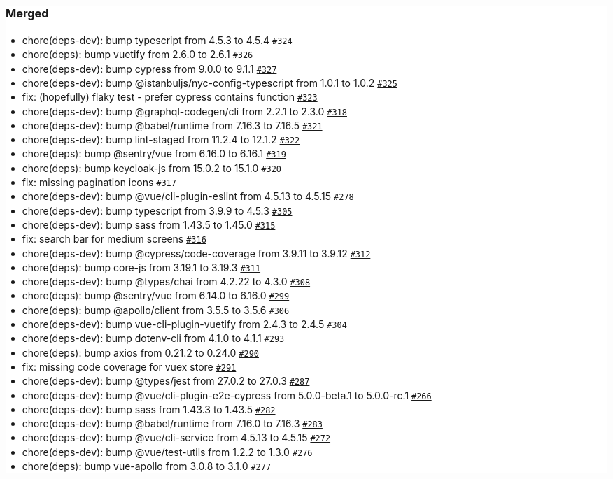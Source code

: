 ### Merged

- chore(deps-dev): bump typescript from 4.5.3 to 4.5.4 [`#324`](https://github.com/unikubehq/frontend/pull/324)
- chore(deps): bump vuetify from 2.6.0 to 2.6.1 [`#326`](https://github.com/unikubehq/frontend/pull/326)
- chore(deps-dev): bump cypress from 9.0.0 to 9.1.1 [`#327`](https://github.com/unikubehq/frontend/pull/327)
- chore(deps-dev): bump @istanbuljs/nyc-config-typescript from 1.0.1 to 1.0.2 [`#325`](https://github.com/unikubehq/frontend/pull/325)
- fix: (hopefully) flaky test - prefer cypress contains function [`#323`](https://github.com/unikubehq/frontend/pull/323)
- chore(deps-dev): bump @graphql-codegen/cli from 2.2.1 to 2.3.0 [`#318`](https://github.com/unikubehq/frontend/pull/318)
- chore(deps-dev): bump @babel/runtime from 7.16.3 to 7.16.5 [`#321`](https://github.com/unikubehq/frontend/pull/321)
- chore(deps-dev): bump lint-staged from 11.2.4 to 12.1.2 [`#322`](https://github.com/unikubehq/frontend/pull/322)
- chore(deps): bump @sentry/vue from 6.16.0 to 6.16.1 [`#319`](https://github.com/unikubehq/frontend/pull/319)
- chore(deps): bump keycloak-js from 15.0.2 to 15.1.0 [`#320`](https://github.com/unikubehq/frontend/pull/320)
- fix: missing pagination icons [`#317`](https://github.com/unikubehq/frontend/pull/317)
- chore(deps-dev): bump @vue/cli-plugin-eslint from 4.5.13 to 4.5.15 [`#278`](https://github.com/unikubehq/frontend/pull/278)
- chore(deps-dev): bump typescript from 3.9.9 to 4.5.3 [`#305`](https://github.com/unikubehq/frontend/pull/305)
- chore(deps-dev): bump sass from 1.43.5 to 1.45.0 [`#315`](https://github.com/unikubehq/frontend/pull/315)
- fix: search bar for medium screens [`#316`](https://github.com/unikubehq/frontend/pull/316)
- chore(deps-dev): bump @cypress/code-coverage from 3.9.11 to 3.9.12 [`#312`](https://github.com/unikubehq/frontend/pull/312)
- chore(deps): bump core-js from 3.19.1 to 3.19.3 [`#311`](https://github.com/unikubehq/frontend/pull/311)
- chore(deps-dev): bump @types/chai from 4.2.22 to 4.3.0 [`#308`](https://github.com/unikubehq/frontend/pull/308)
- chore(deps): bump @sentry/vue from 6.14.0 to 6.16.0 [`#299`](https://github.com/unikubehq/frontend/pull/299)
- chore(deps): bump @apollo/client from 3.5.5 to 3.5.6 [`#306`](https://github.com/unikubehq/frontend/pull/306)
- chore(deps-dev): bump vue-cli-plugin-vuetify from 2.4.3 to 2.4.5 [`#304`](https://github.com/unikubehq/frontend/pull/304)
- chore(deps-dev): bump dotenv-cli from 4.1.0 to 4.1.1 [`#293`](https://github.com/unikubehq/frontend/pull/293)
- chore(deps): bump axios from 0.21.2 to 0.24.0 [`#290`](https://github.com/unikubehq/frontend/pull/290)
- fix: missing code coverage for vuex store [`#291`](https://github.com/unikubehq/frontend/pull/291)
- chore(deps-dev): bump @types/jest from 27.0.2 to 27.0.3 [`#287`](https://github.com/unikubehq/frontend/pull/287)
- chore(deps-dev): bump @vue/cli-plugin-e2e-cypress from 5.0.0-beta.1 to 5.0.0-rc.1 [`#266`](https://github.com/unikubehq/frontend/pull/266)
- chore(deps-dev): bump sass from 1.43.3 to 1.43.5 [`#282`](https://github.com/unikubehq/frontend/pull/282)
- chore(deps-dev): bump @babel/runtime from 7.16.0 to 7.16.3 [`#283`](https://github.com/unikubehq/frontend/pull/283)
- chore(deps-dev): bump @vue/cli-service from 4.5.13 to 4.5.15 [`#272`](https://github.com/unikubehq/frontend/pull/272)
- chore(deps-dev): bump @vue/test-utils from 1.2.2 to 1.3.0 [`#276`](https://github.com/unikubehq/frontend/pull/276)
- chore(deps): bump vue-apollo from 3.0.8 to 3.1.0 [`#277`](https://github.com/unikubehq/frontend/pull/277)